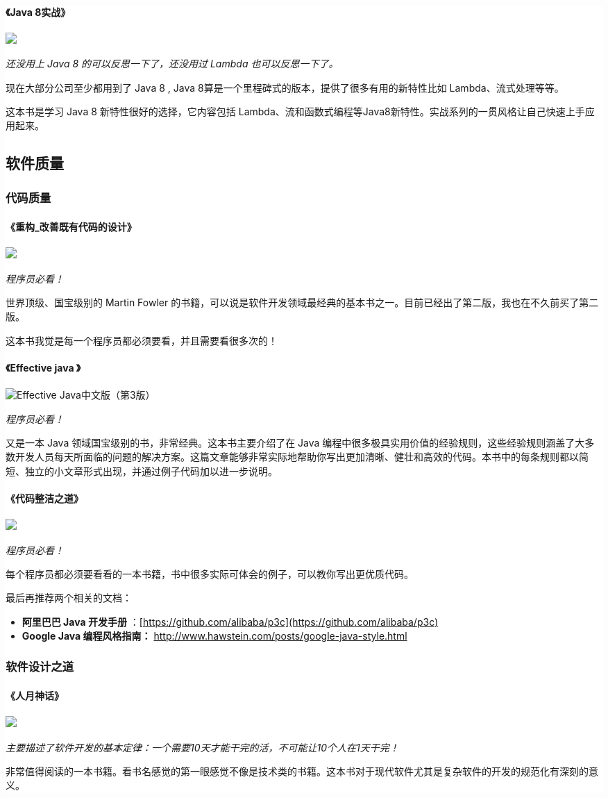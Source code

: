 #### 《Java 8实战》

![](https://typoralim.oss-cn-beijing.aliyuncs.com/img/4fd57829-82a9-4bf4-853a-56bd7413923a.png)

*还没用上 Java 8 的可以反思一下了，还没用过 Lambda 也可以反思一下了。*

现在大部分公司至少都用到了 Java 8 , Java 8算是一个里程碑式的版本，提供了很多有用的新特性比如 Lambda、流式处理等等。

这本书是学习 Java 8 新特性很好的选择，它内容包括 Lambda、流和函数式编程等Java8新特性。实战系列的一贯风格让自己快速上手应用起来。

## 软件质量

### 代码质量

#### 《重构_改善既有代码的设计》

![](https://typoralim.oss-cn-beijing.aliyuncs.com/img/7ab7af22-d9ff-4fa8-9ffb-f5ba73e8b128.png)

*程序员必看！*

世界顶级、国宝级别的 Martin Fowler 的书籍，可以说是软件开发领域最经典的基本书之一。目前已经出了第二版，我也在不久前买了第二版。

这本书我觉是每一个程序员都必须要看，并且需要看很多次的！

#### 《Effective java 》

![Effective Java中文版（第3版）](https://typoralim.oss-cn-beijing.aliyuncs.com/img/s32282160.png)

*程序员必看！*

又是一本 Java 领域国宝级别的书，非常经典。这本书主要介绍了在 Java 编程中很多极具实用价值的经验规则，这些经验规则涵盖了大多数开发人员每天所面临的问题的解决方案。这篇文章能够非常实际地帮助你写出更加清晰、健壮和高效的代码。本书中的每条规则都以简短、独立的小文章形式出现，并通过例子代码加以进一步说明。

#### 《代码整洁之道》

![](https://typoralim.oss-cn-beijing.aliyuncs.com/img/5d94f552-5815-4b9e-aed4-623b88273355.png)

*程序员必看！*

每个程序员都必须要看看的一本书籍，书中很多实际可体会的例子，可以教你写出更优质代码。

最后再推荐两个相关的文档：

-  **阿里巴巴 Java 开发手册** ：[https://github.com/alibaba/p3c](https://github.com/alibaba/p3c)
-  **Google Java 编程风格指南：** <http://www.hawstein.com/posts/google-java-style.html>

### 软件设计之道

#### 《人月神话》

![](https://typoralim.oss-cn-beijing.aliyuncs.com/img/8ece325c-4491-4ffd-9d3d-77e95159ec40.png)

*主要描述了软件开发的基本定律：一个需要10天才能干完的活，不可能让10个人在1天干完！*

非常值得阅读的一本书籍。看书名感觉的第一眼感觉不像是技术类的书籍。这本书对于现代软件尤其是复杂软件的开发的规范化有深刻的意义。
